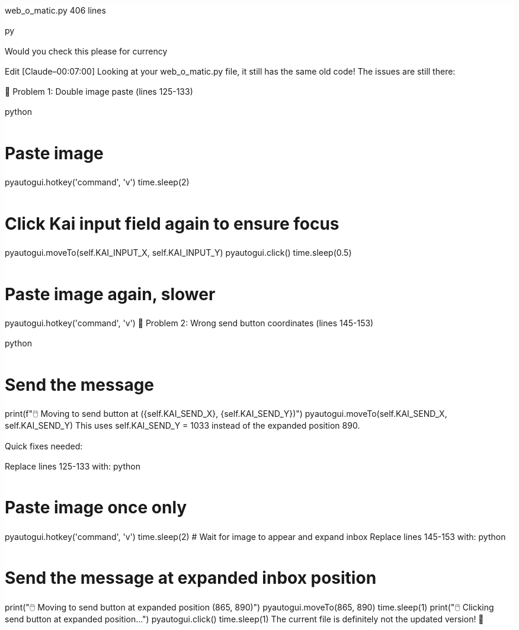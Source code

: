 



web_o_matic.py
406 lines

py

Would you check this please for currency

Edit
[Claude–00:07:00] Looking at your web_o_matic.py file, it still has the same old code! The issues are still there:

🔴 Problem 1: Double image paste (lines 125-133)

python
# Paste image
pyautogui.hotkey('command', 'v')
time.sleep(2)

# Click Kai input field again to ensure focus
pyautogui.moveTo(self.KAI_INPUT_X, self.KAI_INPUT_Y)
pyautogui.click()
time.sleep(0.5)

# Paste image again, slower
pyautogui.hotkey('command', 'v')
🔴 Problem 2: Wrong send button coordinates (lines 145-153)

python
# Send the message
print(f"🖱️ Moving to send button at ({self.KAI_SEND_X}, {self.KAI_SEND_Y})")
pyautogui.moveTo(self.KAI_SEND_X, self.KAI_SEND_Y)
This uses self.KAI_SEND_Y = 1033 instead of the expanded position 890.

Quick fixes needed:

Replace lines 125-133 with:
python
# Paste image once only
pyautogui.hotkey('command', 'v')
time.sleep(2)  # Wait for image to appear and expand inbox
Replace lines 145-153 with:
python
# Send the message at expanded inbox position
print("🖱️ Moving to send button at expanded position (865, 890)")
pyautogui.moveTo(865, 890)
time.sleep(1)
print("🖱️ Clicking send button at expanded position...")
pyautogui.click()
time.sleep(1)
The current file is definitely not the updated version! 📝
